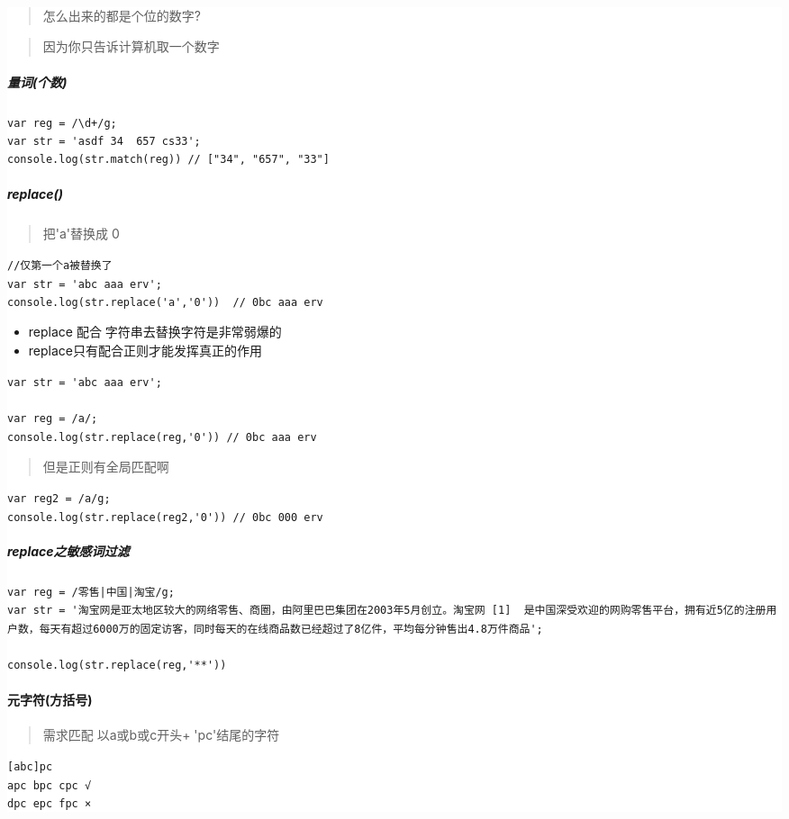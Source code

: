> 怎么出来的都是个位的数字?

> 因为你只告诉计算机取一个数字

##### 量词(个数) 

```
var reg = /\d+/g;
var str = 'asdf 34  657 cs33';
console.log(str.match(reg)) // ["34", "657", "33"]
```

##### replace()

> 把'a'替换成 0

```
//仅第一个a被替换了  
var str = 'abc aaa erv';
console.log(str.replace('a','0'))  // 0bc aaa erv
```

- replace 配合 字符串去替换字符是非常弱爆的
- replace只有配合正则才能发挥真正的作用

```
var str = 'abc aaa erv';

var reg = /a/;
console.log(str.replace(reg,'0')) // 0bc aaa erv

```

> 但是正则有全局匹配啊
  
```
var reg2 = /a/g;
console.log(str.replace(reg2,'0')) // 0bc 000 erv
```

##### replace之敏感词过滤

```
var reg = /零售|中国|淘宝/g;
var str = '淘宝网是亚太地区较大的网络零售、商圈，由阿里巴巴集团在2003年5月创立。淘宝网 [1]  是中国深受欢迎的网购零售平台，拥有近5亿的注册用户数，每天有超过6000万的固定访客，同时每天的在线商品数已经超过了8亿件，平均每分钟售出4.8万件商品';

console.log(str.replace(reg,'**'))
```

#### 元字符(方括号)

> 需求匹配 以a或b或c开头+ 'pc'结尾的字符

```
[abc]pc
apc bpc cpc √
dpc epc fpc ×
```
